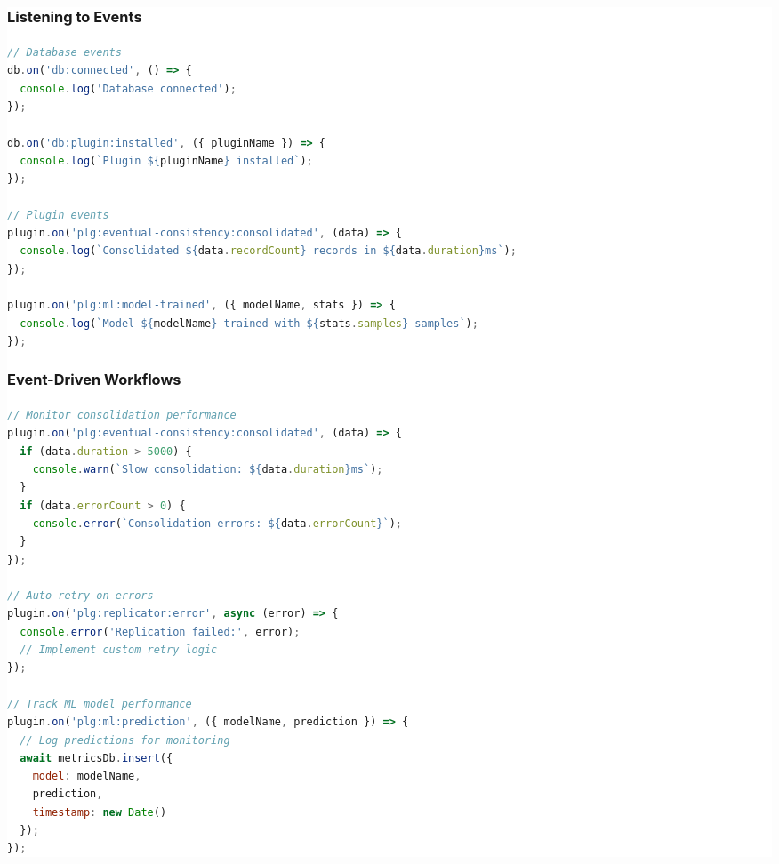 ### Listening to Events

```javascript
// Database events
db.on('db:connected', () => {
  console.log('Database connected');
});

db.on('db:plugin:installed', ({ pluginName }) => {
  console.log(`Plugin ${pluginName} installed`);
});

// Plugin events
plugin.on('plg:eventual-consistency:consolidated', (data) => {
  console.log(`Consolidated ${data.recordCount} records in ${data.duration}ms`);
});

plugin.on('plg:ml:model-trained', ({ modelName, stats }) => {
  console.log(`Model ${modelName} trained with ${stats.samples} samples`);
});
```

### Event-Driven Workflows

```javascript
// Monitor consolidation performance
plugin.on('plg:eventual-consistency:consolidated', (data) => {
  if (data.duration > 5000) {
    console.warn(`Slow consolidation: ${data.duration}ms`);
  }
  if (data.errorCount > 0) {
    console.error(`Consolidation errors: ${data.errorCount}`);
  }
});

// Auto-retry on errors
plugin.on('plg:replicator:error', async (error) => {
  console.error('Replication failed:', error);
  // Implement custom retry logic
});

// Track ML model performance
plugin.on('plg:ml:prediction', ({ modelName, prediction }) => {
  // Log predictions for monitoring
  await metricsDb.insert({
    model: modelName,
    prediction,
    timestamp: new Date()
  });
});
```
